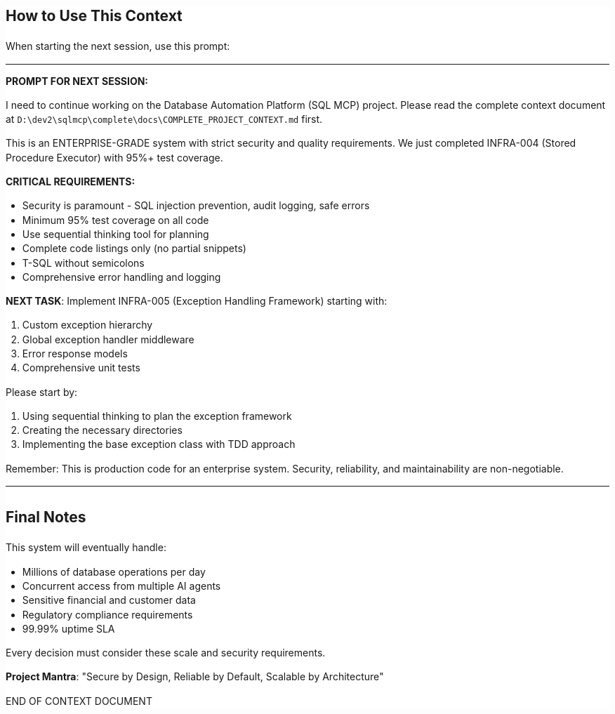 ## How to Use This Context

When starting the next session, use this prompt:

---

**PROMPT FOR NEXT SESSION:**

I need to continue working on the Database Automation Platform (SQL MCP) project. Please read the complete context document at `D:\dev2\sqlmcp\complete\docs\COMPLETE_PROJECT_CONTEXT.md` first.

This is an ENTERPRISE-GRADE system with strict security and quality requirements. We just completed INFRA-004 (Stored Procedure Executor) with 95%+ test coverage.

**CRITICAL REQUIREMENTS:**
- Security is paramount - SQL injection prevention, audit logging, safe errors
- Minimum 95% test coverage on all code
- Use sequential thinking tool for planning
- Complete code listings only (no partial snippets)
- T-SQL without semicolons
- Comprehensive error handling and logging

**NEXT TASK**: Implement INFRA-005 (Exception Handling Framework) starting with:
1. Custom exception hierarchy
2. Global exception handler middleware
3. Error response models
4. Comprehensive unit tests

Please start by:
1. Using sequential thinking to plan the exception framework
2. Creating the necessary directories
3. Implementing the base exception class with TDD approach

Remember: This is production code for an enterprise system. Security, reliability, and maintainability are non-negotiable.

---

## Final Notes

This system will eventually handle:
- Millions of database operations per day
- Concurrent access from multiple AI agents
- Sensitive financial and customer data
- Regulatory compliance requirements
- 99.99% uptime SLA

Every decision must consider these scale and security requirements.

**Project Mantra**: "Secure by Design, Reliable by Default, Scalable by Architecture"

END OF CONTEXT DOCUMENT